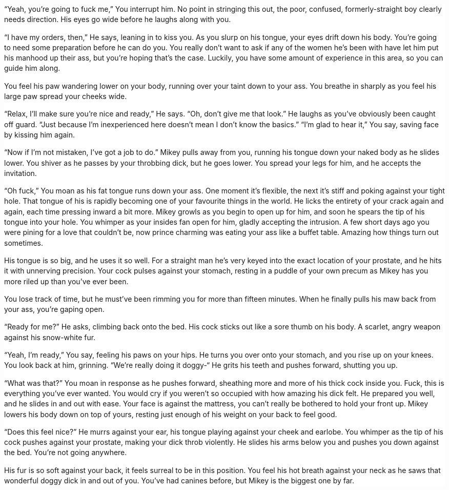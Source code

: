 “Yeah, you’re going to fuck me,” You interrupt him. No point in stringing this out, the poor, confused, formerly-straight boy clearly needs direction. His eyes go wide before he laughs along with you.

“I have my orders, then,” He says, leaning in to kiss you. As you slurp on his tongue, your eyes drift down his body. You’re going to need some preparation before he can do you. You really don’t want to ask if any of the women he’s been with have let him put his manhood up their ass, but you’re hoping that’s the case. Luckily, you have some amount of experience in this area, so you can guide him along.

You feel his paw wandering lower on your body, running over your taint down to your ass. You breathe in sharply as you feel his large paw spread your cheeks wide.

“Relax, I’ll make sure you’re nice and ready,” He says. “Oh, don’t give me that look.” He laughs as you’ve obviously been caught off guard. “Just because I’m inexperienced here doesn’t mean I don’t know the basics.”
“I’m glad to hear it,” You say, saving face by kissing him again.

“Now if I’m not mistaken, I’ve got a job to do.” Mikey pulls away from you, running his tongue down your naked body as he slides lower. You shiver as he passes by your throbbing dick, but he goes lower. You spread your legs for him, and he accepts the invitation.

“Oh fuck,” You moan as his fat tongue runs down your ass. One moment it’s flexible, the next it’s stiff and poking against your tight hole. That tongue of his is rapidly becoming one of your favourite things in the world. He licks the entirety of your crack again and again, each time pressing inward a bit more. Mikey growls as you begin to open up for him, and soon he spears the tip of his tongue into your hole. You whimper as your insides fan open for him, gladly accepting the intrusion. A few short days ago you were pining for a love that couldn’t be, now prince charming was eating your ass like a buffet table. Amazing how things turn out sometimes.

His tongue is so big, and he uses it so well. For a straight man he’s very keyed into the exact location of your prostate, and he hits it with unnerving precision. Your cock pulses against your stomach, resting in a puddle of your own precum as Mikey has you more riled up than you’ve ever been.

You lose track of time, but he must’ve been rimming you for more than fifteen minutes. When he finally pulls his maw back from your ass, you’re gaping open.

“Ready for me?” He asks, climbing back onto the bed. His cock sticks out like a sore thumb on his body. A scarlet, angry weapon against his snow-white fur.

“Yeah, I’m ready,” You say, feeling his paws on your hips. He turns you over onto your stomach, and you rise up on your knees. You look back at him, grinning. “We’re really doing it doggy-“ He grits his teeth and pushes forward, shutting you up.

“What was that?” You moan in response as he pushes forward, sheathing more and more of his thick cock inside you. Fuck, this is everything you’ve ever wanted. You would cry if you weren’t so occupied with how amazing his dick felt. He prepared you well, and he slides in and out with ease. Your face is against the mattress, you can’t really be bothered to hold your front up. Mikey lowers his body down on top of yours, resting just enough of his weight on your back to feel good.

“Does this feel nice?” He murrs against your ear, his tongue playing against your cheek and earlobe. You whimper as the tip of his cock pushes against your prostate, making your dick throb violently. He slides his arms below you and pushes you down against the bed. You’re not going anywhere.

His fur is so soft against your back, it feels surreal to be in this position. You feel his hot breath against your neck as he saws that wonderful doggy dick in and out of you. You’ve had canines before, but Mikey is the biggest one by far.
